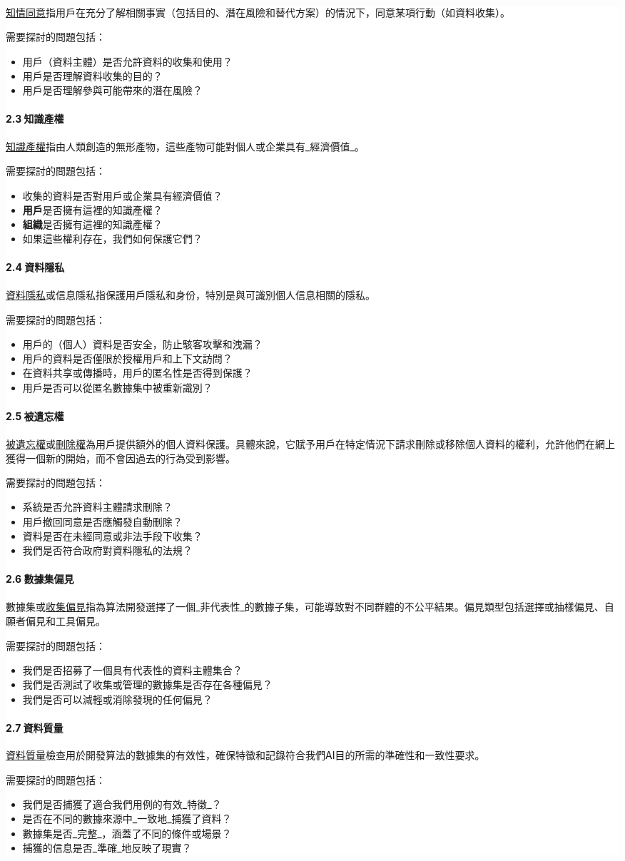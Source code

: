 [知情同意](https://legaldictionary.net/informed-consent/)指用戶在充分了解相關事實（包括目的、潛在風險和替代方案）的情況下，同意某項行動（如資料收集）。

需要探討的問題包括：
 * 用戶（資料主體）是否允許資料的收集和使用？
 * 用戶是否理解資料收集的目的？
 * 用戶是否理解參與可能帶來的潛在風險？

#### 2.3 知識產權

[知識產權](https://en.wikipedia.org/wiki/Intellectual_property)指由人類創造的無形產物，這些產物可能對個人或企業具有_經濟價值_。

需要探討的問題包括：
 * 收集的資料是否對用戶或企業具有經濟價值？
 * **用戶**是否擁有這裡的知識產權？
 * **組織**是否擁有這裡的知識產權？
 * 如果這些權利存在，我們如何保護它們？

#### 2.4 資料隱私

[資料隱私](https://www.northeastern.edu/graduate/blog/what-is-data-privacy/)或信息隱私指保護用戶隱私和身份，特別是與可識別個人信息相關的隱私。

需要探討的問題包括：
 * 用戶的（個人）資料是否安全，防止駭客攻擊和洩漏？
 * 用戶的資料是否僅限於授權用戶和上下文訪問？
 * 在資料共享或傳播時，用戶的匿名性是否得到保護？
 * 用戶是否可以從匿名數據集中被重新識別？

#### 2.5 被遺忘權

[被遺忘權](https://en.wikipedia.org/wiki/Right_to_be_forgotten)或[刪除權](https://www.gdpreu.org/right-to-be-forgotten/)為用戶提供額外的個人資料保護。具體來說，它賦予用戶在特定情況下請求刪除或移除個人資料的權利，允許他們在網上獲得一個新的開始，而不會因過去的行為受到影響。

需要探討的問題包括：
 * 系統是否允許資料主體請求刪除？
 * 用戶撤回同意是否應觸發自動刪除？
 * 資料是否在未經同意或非法手段下收集？
 * 我們是否符合政府對資料隱私的法規？

#### 2.6 數據集偏見

數據集或[收集偏見](http://researcharticles.com/index.php/bias-in-data-collection-in-research/)指為算法開發選擇了一個_非代表性_的數據子集，可能導致對不同群體的不公平結果。偏見類型包括選擇或抽樣偏見、自願者偏見和工具偏見。

需要探討的問題包括：
 * 我們是否招募了一個具有代表性的資料主體集合？
 * 我們是否測試了收集或管理的數據集是否存在各種偏見？
 * 我們是否可以減輕或消除發現的任何偏見？

#### 2.7 資料質量

[資料質量](https://lakefs.io/data-quality-testing/)檢查用於開發算法的數據集的有效性，確保特徵和記錄符合我們AI目的所需的準確性和一致性要求。

需要探討的問題包括：
 * 我們是否捕獲了適合我們用例的有效_特徵_？
 * 是否在不同的數據來源中_一致地_捕獲了資料？
 * 數據集是否_完整_，涵蓋了不同的條件或場景？
 * 捕獲的信息是否_準確_地反映了現實？
